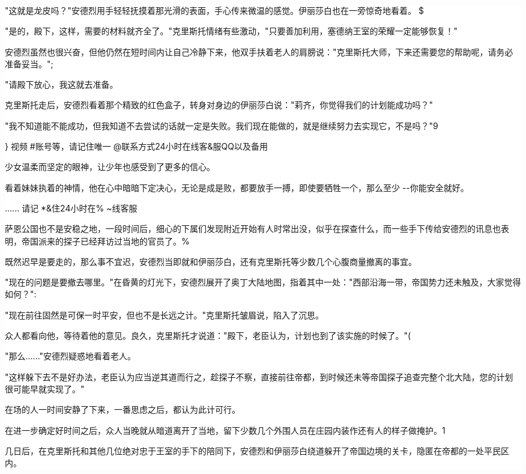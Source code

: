 

"这就是龙皮吗？"安德烈用手轻轻抚摸着那光滑的表面，手心传来微温的感觉。伊丽莎白也在一旁惊奇地看着。 $



"是的，殿下，这样，需要的材料就齐全了。"克里斯托情绪有些激动，"只要善加利用，塞德纳王室的荣耀一定能够恢复！"



安德烈虽然也很兴奋，但他仍然在短时间内让自己冷静下来，他双手扶着老人的肩膀说："克里斯托大师，下来还需要您的帮助呢，请务必准备妥当。";



"请殿下放心，我这就去准备。



克里斯托走后，安德烈看着那个精致的红色盒子，转身对身边的伊丽莎白说："莉齐，你觉得我们的计划能成功吗？"



"我不知道能不能成功，但我知道不去尝试的话就一定是失败。我们现在能做的，就是继续努力去实现它，不是吗？"9

} 视频 #账号等，请记住唯一 @联系方式24小时在线客&服QQ以及备用



少女温柔而坚定的眼神，让少年也感受到了更多的信心。



看着妹妹执着的神情，他在心中暗暗下定决心，无论是成是败，都要放手一搏，即使要牺牲一个，那么至少 --你能安全就好。



...... 请记 *&住24小时在% ~线客服



萨恩公国也不是安稳之地，一段时间后，细心的下属们发现附近开始有人时常出没，似乎在探查什么，而一些手下传给安德烈的讯息也表明，帝国派来的探子已经拜访过当地的官员了。%



既然迟早是要走的，那么事不宜迟，安德烈当即就和伊丽莎白，还有克里斯托等少数几个心腹商量撤离的事宜。



"现在的问题是要撤去哪里。"在昏黄的灯光下，安德烈展开了奥丁大陆地图，指着其中一处："西部沿海一带，帝国势力还未触及，大家觉得如何？":



"现在前往固然是可保一时平安，但也不是长远之计。"克里斯托皱眉说，陷入了沉思。



众人都看向他，等待着他的意见。良久，克里斯托才说道："殿下，老臣认为，计划也到了该实施的时候了。"(



"那么......"安德烈疑惑地看着老人。



"这样躲下去不是好办法，老臣认为应当逆其道而行之，趁探子不察，直接前往帝都，到时候还未等帝国探子追查完整个北大陆，您的计划很可能早就实现了。"



在场的人一时间安静了下来，一番思虑之后，都认为此计可行。



在进一步确定好时间之后，众人当晚就从暗道离开了当地，留下少数几个外围人员在庄园内装作还有人的样子做掩护。1



几日后，在克里斯托和其他几位绝对忠于王室的手下的陪同下，安德烈和伊丽莎白绕道躲开了帝国边境的关卡，隐匿在帝都的一处平民区内。
